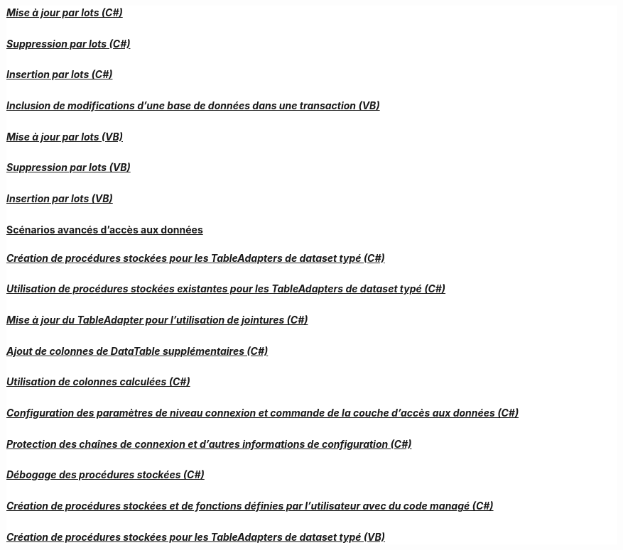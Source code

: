 ##### [Mise à jour par lots (C#)](web-forms/overview/data-access/working-with-batched-data/batch-updating-cs.md)
##### [Suppression par lots (C#)](web-forms/overview/data-access/working-with-batched-data/batch-deleting-cs.md)
##### [Insertion par lots (C#)](web-forms/overview/data-access/working-with-batched-data/batch-inserting-cs.md)
##### [Inclusion de modifications d’une base de données dans une transaction (VB)](web-forms/overview/data-access/working-with-batched-data/wrapping-database-modifications-within-a-transaction-vb.md)
##### [Mise à jour par lots (VB)](web-forms/overview/data-access/working-with-batched-data/batch-updating-vb.md)
##### [Suppression par lots (VB)](web-forms/overview/data-access/working-with-batched-data/batch-deleting-vb.md)
##### [Insertion par lots (VB)](web-forms/overview/data-access/working-with-batched-data/batch-inserting-vb.md)
#### [Scénarios avancés d’accès aux données](web-forms/overview/data-access/advanced-data-access-scenarios/index.md)
##### [Création de procédures stockées pour les TableAdapters de dataset typé (C#)](web-forms/overview/data-access/advanced-data-access-scenarios/creating-new-stored-procedures-for-the-typed-dataset-s-tableadapters-cs.md)
##### [Utilisation de procédures stockées existantes pour les TableAdapters de dataset typé (C#)](web-forms/overview/data-access/advanced-data-access-scenarios/using-existing-stored-procedures-for-the-typed-dataset-s-tableadapters-cs.md)
##### [Mise à jour du TableAdapter pour l’utilisation de jointures (C#)](web-forms/overview/data-access/advanced-data-access-scenarios/updating-the-tableadapter-to-use-joins-cs.md)
##### [Ajout de colonnes de DataTable supplémentaires (C#)](web-forms/overview/data-access/advanced-data-access-scenarios/adding-additional-datatable-columns-cs.md)
##### [Utilisation de colonnes calculées (C#)](web-forms/overview/data-access/advanced-data-access-scenarios/working-with-computed-columns-cs.md)
##### [Configuration des paramètres de niveau connexion et commande de la couche d’accès aux données (C#)](web-forms/overview/data-access/advanced-data-access-scenarios/configuring-the-data-access-layer-s-connection-and-command-level-settings-cs.md)
##### [Protection des chaînes de connexion et d’autres informations de configuration (C#)](web-forms/overview/data-access/advanced-data-access-scenarios/protecting-connection-strings-and-other-configuration-information-cs.md)
##### [Débogage des procédures stockées (C#)](web-forms/overview/data-access/advanced-data-access-scenarios/debugging-stored-procedures-cs.md)
##### [Création de procédures stockées et de fonctions définies par l’utilisateur avec du code managé (C#)](web-forms/overview/data-access/advanced-data-access-scenarios/creating-stored-procedures-and-user-defined-functions-with-managed-code-cs.md)
##### [Création de procédures stockées pour les TableAdapters de dataset typé (VB)](web-forms/overview/data-access/advanced-data-access-scenarios/creating-new-stored-procedures-for-the-typed-dataset-s-tableadapters-vb.md)